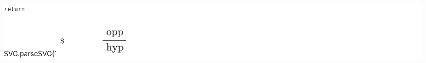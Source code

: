     return
SVG.parseSVG(`<svg id="b68a17ee-95ac-41af-be89-033de7e03ed8" data-name="Layer 2" xmlns="http://www.w3.org/2000/svg" width="150.68" height="73.98" viewBox="0 0 150.68 73.98"><defs><style>.acff0dd8-5260-42f1-a102-d2610ecc3e18{fill:#333;}.a6ac49f0-2712-46fe-b226-b9dd3ef5cec9{fill:none;stroke:#333;stroke-linecap:round;stroke-miterlimit:10;}</style></defs><title>sine</title><path class="acff0dd8-5260-42f1-a102-d2610ecc3e18" d="M103.26,25.8a5,5,0,0,1,1.28-3.44,4.74,4.74,0,0,1,3.06-1.66,4.61,4.61,0,0,1,.55-.05,4.55,4.55,0,0,1,3.32,1.41A5.11,5.11,0,0,1,113,25.78a6,6,0,0,1-.11,1,4.64,4.64,0,0,1-1.25,2.41,4.72,4.72,0,0,1-3.5,1.51A5,5,0,0,1,107,30.6a4.8,4.8,0,0,1-2.68-1.75A4.85,4.85,0,0,1,103.26,25.8Zm5.28-4.31a1.58,1.58,0,0,0-.35,0,3,3,0,0,0-1.25.26,2.87,2.87,0,0,0-1.48,2.4c0,.26,0,.73,0,1.41a7.51,7.51,0,0,0,.42,3,2.4,2.4,0,0,0,2.31,1.34c1.78,0,2.68-1.2,2.68-3.59v-.7a11.33,11.33,0,0,0-.11-1.94A2.61,2.61,0,0,0,108.54,21.49Z"/><path class="acff0dd8-5260-42f1-a102-d2610ecc3e18" d="M114.44,33.76h.3c.58,0,.92-.1,1-.3v-.61c0-.18,0-.4,0-.65s0-.53,0-.86V25.16c0-.42,0-.82,0-1.18s0-.64,0-.85v-.34a.74.74,0,0,0-.32-.57,2.71,2.71,0,0,0-1-.18h-.39v-.51c0-.34,0-.5,0-.5l.22,0,.64,0,.81,0,.82-.06.66-.05.24,0h.06v.58l0,.57.17-.16a5.11,5.11,0,0,1,3-1,4,4,0,0,1,.7,0,4.28,4.28,0,0,1,2.58,1.65,5.22,5.22,0,0,1,1,3.26c0,.27,0,.53,0,.77A5.09,5.09,0,0,1,124,29a5.17,5.17,0,0,1-2.19,1.54,4.21,4.21,0,0,1-1.36.22,4,4,0,0,1-2.65-1l-.17-.15V31.5c0,1.27,0,1.93,0,2a.53.53,0,0,0,.27.24,8.27,8.27,0,0,0,1.07.06h.36v1h-.18a20.09,20.09,0,0,0-2.46-.07,20.19,20.19,0,0,0-2.47.07h-.17v-1Zm8.53-8A5.25,5.25,0,0,0,122.3,23a2.42,2.42,0,0,0-1.64-1.34h-.14l-.16,0a3.39,3.39,0,0,0-2.71,1.43v5.26a2.74,2.74,0,0,0,2.46,1.59,2.19,2.19,0,0,0,1.67-.82A4.68,4.68,0,0,0,123,25.71Z"/><path class="acff0dd8-5260-42f1-a102-d2610ecc3e18" d="M126.67,33.76H127c.57,0,.91-.1,1-.3v-.61c0-.18,0-.4,0-.65s0-.53,0-.86V25.16c0-.42,0-.82,0-1.18s0-.64,0-.85v-.34a.74.74,0,0,0-.32-.57,2.71,2.71,0,0,0-1-.18h-.39v-.51c0-.34,0-.5,0-.5l.22,0,.64,0,.81,0,.82-.06.66-.05.24,0h.07v.58l0,.57.17-.16a5.11,5.11,0,0,1,3-1,3.93,3.93,0,0,1,.7,0,4.28,4.28,0,0,1,2.58,1.65,5.16,5.16,0,0,1,1,3.26,6.29,6.29,0,0,1,0,.77,5,5,0,0,1-3.26,4,4.17,4.17,0,0,1-1.36.22,3.94,3.94,0,0,1-2.64-1l-.18-.15V31.5c0,1.27,0,1.93,0,2a.53.53,0,0,0,.27.24,8.43,8.43,0,0,0,1.08.06h.35v1h-.18a20.09,20.09,0,0,0-2.46-.07,20.31,20.31,0,0,0-2.47.07h-.17v-1Zm8.54-8a5.26,5.26,0,0,0-.68-2.68,2.4,2.4,0,0,0-1.63-1.34h-.15l-.16,0a3.4,3.4,0,0,0-2.71,1.43v5.26a2.74,2.74,0,0,0,2.47,1.59,2.22,2.22,0,0,0,1.67-.82A4.72,4.72,0,0,0,135.21,25.71Z"/><path class="acff0dd8-5260-42f1-a102-d2610ecc3e18" d="M106.47,61c.12.2.46.3,1,.3h.66v1H108a20.09,20.09,0,0,0-2.46-.07,20.19,20.19,0,0,0-2.47.07h-.17v-1h.66c.57,0,.91-.1,1-.3V59.57c0-.28,0-.6,0-1s0-.72,0-1.1V53.33c0-.61,0-1.15,0-1.64s0-.93,0-1.33V49a.7.7,0,0,0-.32-.56,2.46,2.46,0,0,0-1-.19h-.39v-.5c0-.34,0-.51,0-.51l.22,0,.64,0,.81,0,.82-.06.66-.05.24,0h.06v7.19a4,4,0,0,1,3.17-1.65q2.72,0,3,2.49c0,.1,0,1.12,0,3.06s0,2.83,0,2.86a.47.47,0,0,0,.26.24,8.54,8.54,0,0,0,1.08.06h.35v1h-.18a20.09,20.09,0,0,0-2.46-.07,20.09,20.09,0,0,0-2.46.07H109v-1h.53c.78,0,1.16-.11,1.16-.35t0-3c0-2,0-3,0-3.15a2,2,0,0,0-.49-1,1.47,1.47,0,0,0-1-.32,2.39,2.39,0,0,0-1.74.75,3.15,3.15,0,0,0-.9,1.93v.41c0,.26,0,.58,0,1s0,.77,0,1.12v.69c0,.25,0,.46,0,.65s0,.36,0,.52V61Z"/><path class="acff0dd8-5260-42f1-a102-d2610ecc3e18" d="M115.31,64.05a1.09,1.09,0,0,1,.78-.3,1,1,0,0,1,.77.32,1.14,1.14,0,0,1,.13,1.37.89.89,0,0,1-.42.38c-.06,0-.06.05,0,.08A.88.88,0,0,0,117,66a1.59,1.59,0,0,0,.64-.13,2.2,2.2,0,0,0,1-.88,9,9,0,0,0,.82-1.74l.37-.94-1.58-4-1.65-4.11q-.15-.33-1.14-.33H115v-1h.15a14.8,14.8,0,0,0,2.11.07,21.46,21.46,0,0,0,2.45-.07h.17v1h-.2c-.69,0-1,.12-1,.37l2.22,5.63,1-2.53,1-2.51V54.6a.68.68,0,0,0-.26-.56,1,1,0,0,0-.66-.21h-.07v-1H122a17.73,17.73,0,0,0,1.87,0c.81,0,1.4,0,1.79,0h.1v1h-.24a1.89,1.89,0,0,0-1.65.88s-.35.84-1,2.43-1.27,3.25-2,5a23.82,23.82,0,0,1-1.37,3.07,3.3,3.3,0,0,1-2,1.58,2.52,2.52,0,0,1-.46,0,2.14,2.14,0,0,1-1.49-.53,1.82,1.82,0,0,1-.58-1.4A1,1,0,0,1,115.31,64.05Z"/><path class="acff0dd8-5260-42f1-a102-d2610ecc3e18" d="M127,65.55h.3c.58,0,.92-.1,1-.31v-.6c0-.18,0-.4,0-.65s0-.54,0-.86V57c0-.43,0-.82,0-1.18s0-.64,0-.85v-.35A.76.76,0,0,0,128,54a2.76,2.76,0,0,0-1-.18h-.4v-.51c0-.34,0-.51,0-.51l.22,0,.64,0,.81,0,.81-.05.66-.06.25,0h.06v.57l0,.58.18-.16a5.1,5.1,0,0,1,3-1,3.79,3.79,0,0,1,.7,0,4.14,4.14,0,0,1,2.57,1.65,5.16,5.16,0,0,1,1,3.25,6,6,0,0,1,0,.77,5,5,0,0,1-1.06,2.47,5.17,5.17,0,0,1-2.19,1.54,4.52,4.52,0,0,1-1.37.22,4,4,0,0,1-2.64-1l-.17-.15v1.87c0,1.27,0,1.92,0,1.95a.53.53,0,0,0,.26.25,8.54,8.54,0,0,0,1.08.06h.35v1h-.17a50.67,50.67,0,0,0-4.93,0h-.18v-1Zm8.53-8a5.23,5.23,0,0,0-.67-2.68,2.46,2.46,0,0,0-1.64-1.35h-.31a3.38,3.38,0,0,0-2.7,1.43v5.26a2.73,2.73,0,0,0,2.46,1.58,2.21,2.21,0,0,0,1.67-.81A4.68,4.68,0,0,0,135.51,57.5Z"/><line class="a6ac49f0-2712-46fe-b226-b9dd3ef5cec9" x1="95.32" y1="41.37" x2="142.68" y2="41.37"/><path class="acff0dd8-5260-42f1-a102-d2610ecc3e18" d="M12.18,38.29c-1.35,0-2,.48-2,1.43a1.06,1.06,0,0,0,0,.38,1.34,1.34,0,0,0,.68.76,7.28,7.28,0,0,0,1.5.43,5.57,5.57,0,0,1,1.71.48A3.21,3.21,0,0,1,15.88,44a5.23,5.23,0,0,1,0,.53A3.45,3.45,0,0,1,15.59,46a3.3,3.3,0,0,1-3.23,1.63,3.48,3.48,0,0,1-2.29-.79L9.89,47l-.2.2a2,2,0,0,1-.26.24l-.24.22H9a.37.37,0,0,1-.28-.13V45.77c0-1,0-1.5,0-1.65s0-.23.1-.26a1.73,1.73,0,0,1,.35,0,.75.75,0,0,1,.34,0,.62.62,0,0,1,.12.31,5.31,5.31,0,0,0,.57,1.52,2.46,2.46,0,0,0,2.14,1.12c1.42,0,2.13-.57,2.13-1.72a1.37,1.37,0,0,0-.4-1,1.82,1.82,0,0,0-.92-.59l-1.06-.25a7.44,7.44,0,0,1-1.67-.46,2.72,2.72,0,0,1-1.69-2,1.34,1.34,0,0,1,0-.33c0-1.69,1-2.64,3.1-2.84a1.39,1.39,0,0,1,.53,0,3.42,3.42,0,0,1,1.54.33l.33.17.19-.15a5.71,5.71,0,0,1,.49-.37h.17a.39.39,0,0,1,.29.13v2.9l-.13.13h-.62a.35.35,0,0,1-.13-.26,2.06,2.06,0,0,0-.62-1.58A2.39,2.39,0,0,0,12.18,38.29Z"/>